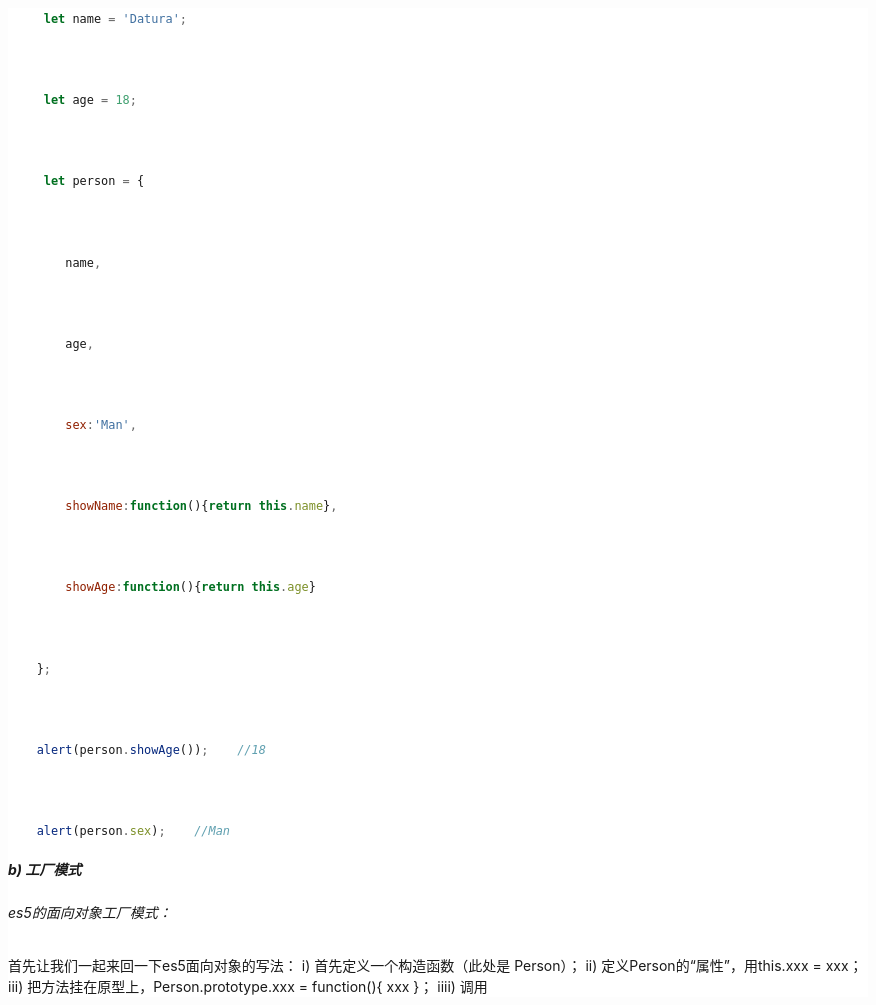 ```js
     let name = 'Datura';



     let age = 18;



     let person = {



        name,



        age,



        sex:'Man',



        showName:function(){return this.name},



        showAge:function(){return this.age}    



    };



    alert(person.showAge());    //18



    alert(person.sex);    //Man
```

##### b) 工厂模式

###### es5的面向对象工厂模式：

首先让我们一起来回一下es5面向对象的写法：
i) 首先定义一个构造函数（此处是 Person）；
ii) 定义Person的“属性”，用this.xxx = xxx；
iii) 把方法挂在原型上，Person.prototype.xxx = function(){ xxx }；
iiii) 调用
